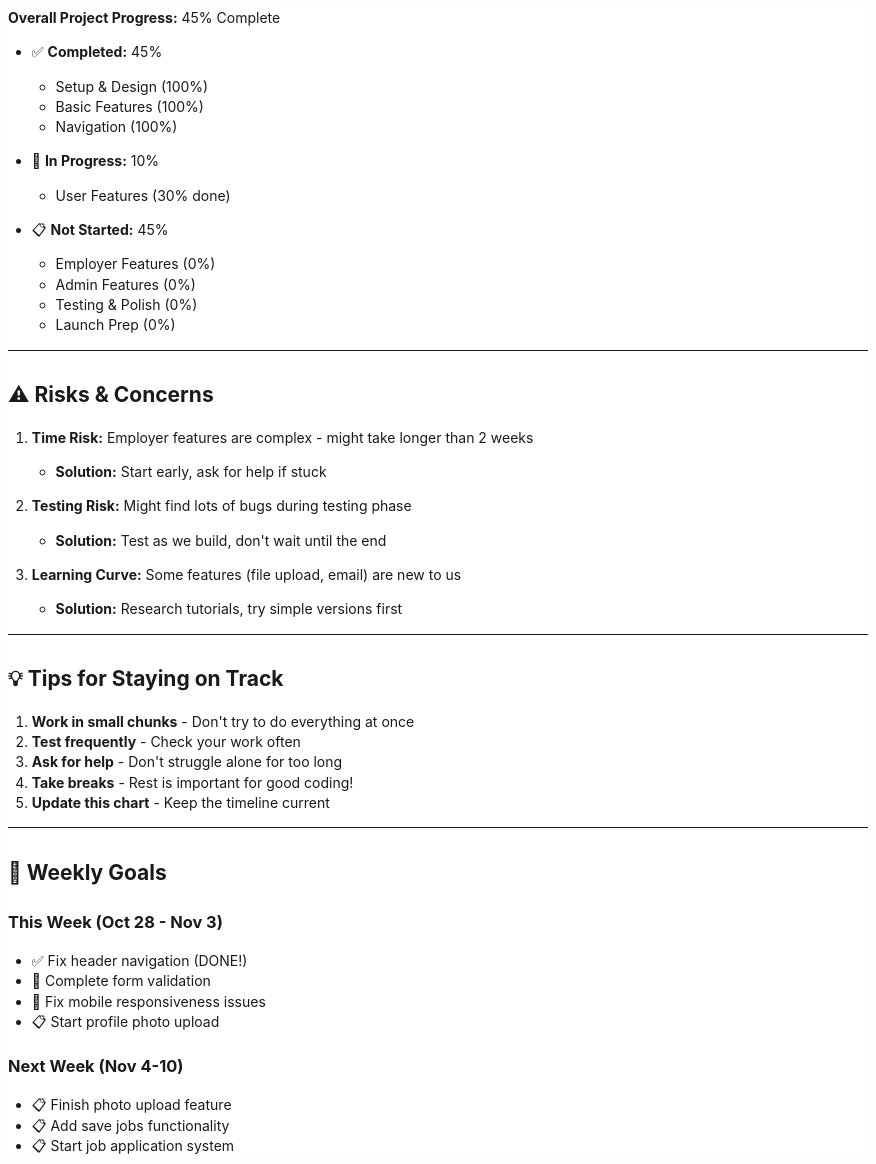 **Overall Project Progress:** 45% Complete

- ✅ **Completed:** 45%
  - Setup & Design (100%)
  - Basic Features (100%)
  - Navigation (100%)
  
- 🚧 **In Progress:** 10%
  - User Features (30% done)
  
- 📋 **Not Started:** 45%
  - Employer Features (0%)
  - Admin Features (0%)
  - Testing & Polish (0%)
  - Launch Prep (0%)

---

## ⚠️ Risks & Concerns

1. **Time Risk:** Employer features are complex - might take longer than 2 weeks
   - **Solution:** Start early, ask for help if stuck

2. **Testing Risk:** Might find lots of bugs during testing phase
   - **Solution:** Test as we build, don't wait until the end

3. **Learning Curve:** Some features (file upload, email) are new to us
   - **Solution:** Research tutorials, try simple versions first

---

## 💡 Tips for Staying on Track

1. **Work in small chunks** - Don't try to do everything at once
2. **Test frequently** - Check your work often
3. **Ask for help** - Don't struggle alone for too long
4. **Take breaks** - Rest is important for good coding!
5. **Update this chart** - Keep the timeline current

---

## 📝 Weekly Goals

### This Week (Oct 28 - Nov 3)
- ✅ Fix header navigation (DONE!)
- 🚧 Complete form validation
- 🚧 Fix mobile responsiveness issues
- 📋 Start profile photo upload

### Next Week (Nov 4-10)
- 📋 Finish photo upload feature
- 📋 Add save jobs functionality
- 📋 Start job application system
